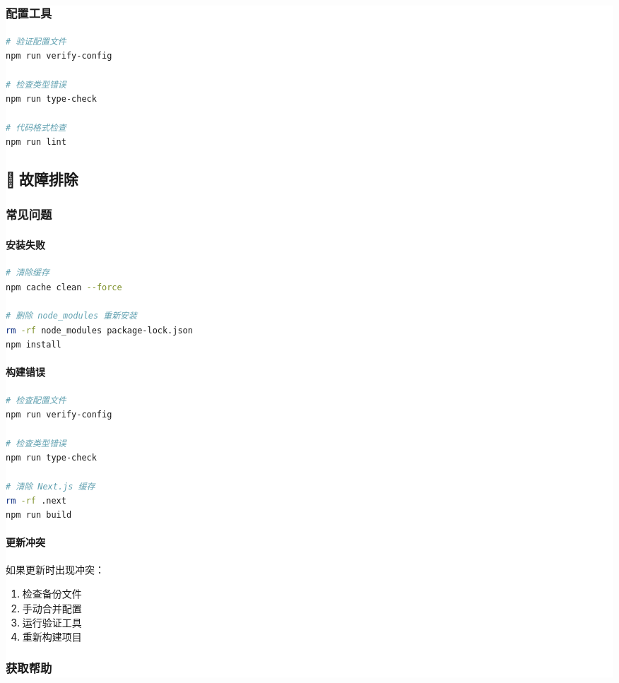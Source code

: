 ### 配置工具

```bash
# 验证配置文件
npm run verify-config

# 检查类型错误
npm run type-check

# 代码格式检查
npm run lint
```

## 🐛 故障排除

### 常见问题

#### 安装失败

```bash
# 清除缓存
npm cache clean --force

# 删除 node_modules 重新安装
rm -rf node_modules package-lock.json
npm install
```

#### 构建错误

```bash
# 检查配置文件
npm run verify-config

# 检查类型错误
npm run type-check

# 清除 Next.js 缓存
rm -rf .next
npm run build
```

#### 更新冲突

如果更新时出现冲突：

1. 检查备份文件
2. 手动合并配置
3. 运行验证工具
4. 重新构建项目

### 获取帮助
